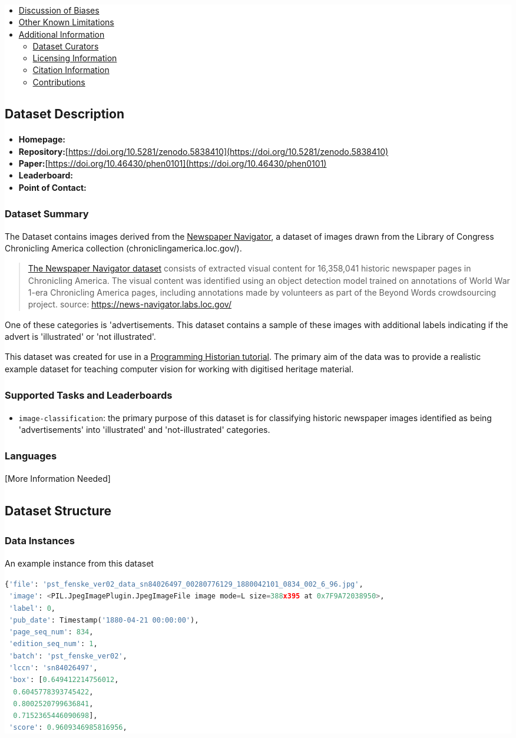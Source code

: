   - [Discussion of Biases](#discussion-of-biases)
  - [Other Known Limitations](#other-known-limitations)
- [Additional Information](#additional-information)
  - [Dataset Curators](#dataset-curators)
  - [Licensing Information](#licensing-information)
  - [Citation Information](#citation-information)
  - [Contributions](#contributions)

## Dataset Description

- **Homepage:**
- **Repository:**[https://doi.org/10.5281/zenodo.5838410](https://doi.org/10.5281/zenodo.5838410)
- **Paper:**[https://doi.org/10.46430/phen0101](https://doi.org/10.46430/phen0101)
- **Leaderboard:**
- **Point of Contact:**

### Dataset Summary

The Dataset contains images derived from the [Newspaper Navigator](news-navigator.labs.loc.gov/), a dataset of images drawn from the Library of Congress Chronicling America collection (chroniclingamerica.loc.gov/). 

> [The Newspaper Navigator dataset](https://news-navigator.labs.loc.gov/) consists of extracted visual content for 16,358,041 historic newspaper pages in Chronicling America. The visual content was identified using an object detection model trained on annotations of World War 1-era Chronicling America pages, including annotations made by volunteers as part of the Beyond Words crowdsourcing project. source: https://news-navigator.labs.loc.gov/

One of these categories is 'advertisements. This dataset contains a sample of these images with additional labels indicating if the advert is 'illustrated' or 'not illustrated'.

This dataset was created for use in a [Programming Historian tutorial](http://programminghistorian.github.io/ph-submissions/lessons/computer-vision-deep-learning-pt1). The primary aim of the data was to provide a realistic example dataset for teaching computer vision for working with digitised heritage material.


### Supported Tasks and Leaderboards

- `image-classification`: the primary purpose of this dataset is for classifying historic newspaper images identified as being 'advertisements' into 'illustrated' and 'not-illustrated' categories. 

### Languages

[More Information Needed]

## Dataset Structure

### Data Instances

An example instance from this dataset

``` python
{'file': 'pst_fenske_ver02_data_sn84026497_00280776129_1880042101_0834_002_6_96.jpg',
 'image': <PIL.JpegImagePlugin.JpegImageFile image mode=L size=388x395 at 0x7F9A72038950>,
 'label': 0,
 'pub_date': Timestamp('1880-04-21 00:00:00'),
 'page_seq_num': 834,
 'edition_seq_num': 1,
 'batch': 'pst_fenske_ver02',
 'lccn': 'sn84026497',
 'box': [0.649412214756012,
  0.6045778393745422,
  0.8002520799636841,
  0.7152365446090698],
 'score': 0.9609346985816956,
```